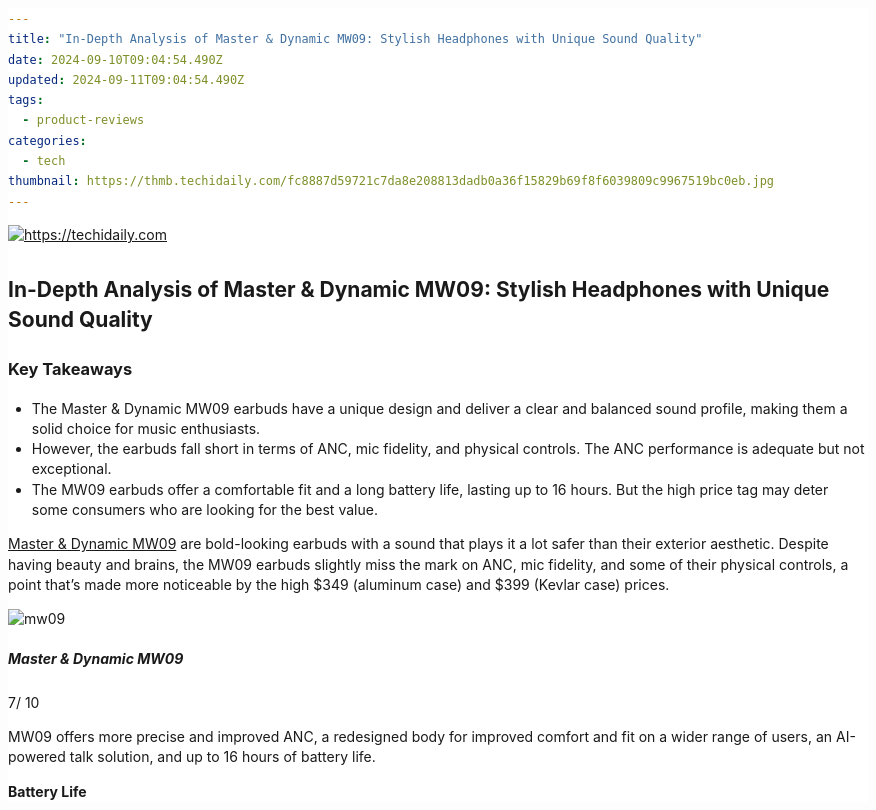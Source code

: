 ```yaml
---
title: "In-Depth Analysis of Master & Dynamic MW09: Stylish Headphones with Unique Sound Quality"
date: 2024-09-10T09:04:54.490Z
updated: 2024-09-11T09:04:54.490Z
tags:
  - product-reviews
categories:
  - tech
thumbnail: https://thmb.techidaily.com/fc8887d59721c7da8e208813dadb0a36f15829b69f8f6039809c9967519bc0eb.jpg
---
```







<a href="https://unicoeye.pxf.io/c/5597632/2134238/18498" target="_top" id="2134238">
  <img src="//a.impactradius-go.com/display-ad/18498-2134238" border="0" alt="https://techidaily.com" width="728" height="90"/>
</a>
<img height="0" width="0" src="https://unicoeye.pxf.io/i/5597632/2134238/18498" style="position:absolute;visibility:hidden;" border="0" />





## In-Depth Analysis of Master & Dynamic MW09: Stylish Headphones with Unique Sound Quality

### Key Takeaways

* The Master & Dynamic MW09 earbuds have a unique design and deliver a clear and balanced sound profile, making them a solid choice for music enthusiasts.
* However, the earbuds fall short in terms of ANC, mic fidelity, and physical controls. The ANC performance is adequate but not exceptional.
* The MW09 earbuds offer a comfortable fit and a long battery life, lasting up to 16 hours. But the high price tag may deter some consumers who are looking for the best value.

[Master & Dynamic MW09](https://www.masterdynamic.com/products/mw09) are bold-looking earbuds with a sound that plays it a lot safer than their exterior aesthetic. Despite having beauty and brains, the MW09 earbuds slightly miss the mark on ANC, mic fidelity, and some of their physical controls, a point that’s made more noticeable by the high $349 (aluminum case) and $399 (Kevlar case) prices.

![mw09](https://static1.howtogeekimages.com/wordpress/wp-content/uploads/2023/11/cleanshot-2023-11-13-at-12-40-25-2x.png) 

#####  Master & Dynamic MW09

7/ 10 

MW09 offers more precise and improved ANC, a redesigned body for improved comfort and fit on a wider range of users, an AI-powered talk solution, and up to 16 hours of battery life.

**Battery Life** 
